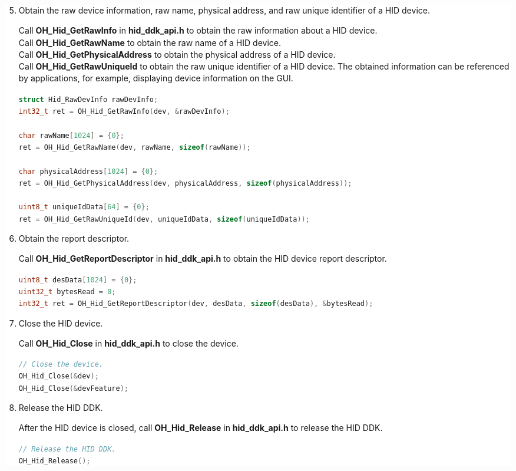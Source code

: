 5. Obtain the raw device information, raw name, physical address, and raw unique identifier of a HID device.

    Call **OH_Hid_GetRawInfo** in **hid_ddk_api.h** to obtain the raw information about a HID device.<br>Call **OH_Hid_GetRawName** to obtain the raw name of a HID device.<br>Call **OH_Hid_GetPhysicalAddress** to obtain the physical address of a HID device.<br>Call **OH_Hid_GetRawUniqueId** to obtain the raw unique identifier of a HID device. The obtained information can be referenced by applications, for example, displaying device information on the GUI.

    ```c++
    struct Hid_RawDevInfo rawDevInfo;
    int32_t ret = OH_Hid_GetRawInfo(dev, &rawDevInfo);

    char rawName[1024] = {0};
    ret = OH_Hid_GetRawName(dev, rawName, sizeof(rawName));

    char physicalAddress[1024] = {0};
    ret = OH_Hid_GetPhysicalAddress(dev, physicalAddress, sizeof(physicalAddress));

    uint8_t uniqueIdData[64] = {0};
    ret = OH_Hid_GetRawUniqueId(dev, uniqueIdData, sizeof(uniqueIdData));
    ```

6. Obtain the report descriptor.

    Call **OH_Hid_GetReportDescriptor** in **hid_ddk_api.h** to obtain the HID device report descriptor.

    ```c++
    uint8_t desData[1024] = {0};
    uint32_t bytesRead = 0;
    int32_t ret = OH_Hid_GetReportDescriptor(dev, desData, sizeof(desData), &bytesRead);
    ```

7. Close the HID device.

    Call **OH_Hid_Close** in **hid_ddk_api.h** to close the device.

    ```c++
    // Close the device.
    OH_Hid_Close(&dev);
    OH_Hid_Close(&devFeature);
    ```

8. Release the HID DDK.

    After the HID device is closed, call **OH_Hid_Release** in **hid_ddk_api.h** to release the HID DDK.

    ```c++
    // Release the HID DDK.
    OH_Hid_Release();
    ```
